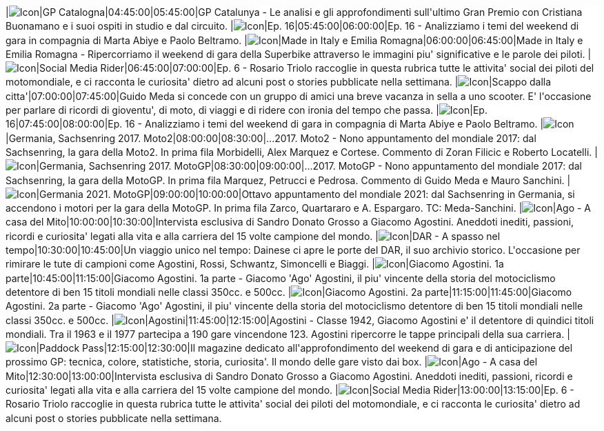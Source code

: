 |![Icon](https://guidatv.sky.it/uuid/4c7ee3d0-60ec-43b7-9de2-2593cd65b6e9/cover?md5ChecksumParam=6a8f06b65cb427d4f57b23a25b57e9be)|GP Catalogna|04:45:00|05:45:00|GP Catalunya - Le analisi e gli approfondimenti sull&#039;ultimo Gran Premio con Cristiana Buonamano e i suoi ospiti in studio e dal circuito.
|![Icon](https://guidatv.sky.it/uuid/664243da-af53-4e7b-88c1-21e5f1f74532/cover?md5ChecksumParam=7bee6ff00d758be4de85808385734f4d)|Ep. 16|05:45:00|06:00:00|Ep. 16 - Analizziamo i temi del weekend di gara in compagnia di Marta Abiye e Paolo Beltramo.
|![Icon](https://guidatv.sky.it/uuid/aeecf1ac-3609-40a2-9474-8748505abb10/cover?md5ChecksumParam=ecdffa0ced7622303089b58b1089e002)|Made in Italy e Emilia Romagna|06:00:00|06:45:00|Made in Italy e Emilia Romagna - Ripercorriamo il weekend di gara della Superbike attraverso le immagini piu&#039; significative e le parole dei piloti.
|![Icon](https://guidatv.sky.it/uuid/a5112738-7348-4eed-aaa4-194bc034713c/cover?md5ChecksumParam=ba0757ebab061b804090fcbe1532dddd)|Social Media Rider|06:45:00|07:00:00|Ep. 6 - Rosario Triolo raccoglie in questa rubrica tutte le attivita&#039; social dei piloti del motomondiale, e ci racconta le curiosita&#039; dietro ad alcuni post o stories pubblicate nella settimana.
|![Icon](https://guidatv.sky.it/uuid/c290a94a-bafa-4008-b6c7-3b9cf55b61b3/cover?md5ChecksumParam=1fbce0d0f104e612a3f9cd114e8ab8ea)|Scappo dalla citta&#039;|07:00:00|07:45:00|Guido Meda si concede con un gruppo di amici una breve vacanza in sella a uno scooter. E&#039; l&#039;occasione per parlare di ricordi di gioventu&#039;, di moto, di viaggi e di ridere con ironia del tempo che passa.
|![Icon](https://guidatv.sky.it/uuid/664243da-af53-4e7b-88c1-21e5f1f74532/cover?md5ChecksumParam=7bee6ff00d758be4de85808385734f4d)|Ep. 16|07:45:00|08:00:00|Ep. 16 - Analizziamo i temi del weekend di gara in compagnia di Marta Abiye e Paolo Beltramo.
|![Icon](https://guidatv.sky.it/uuid/ae511a0f-c585-4459-9996-37910c69317b/cover?md5ChecksumParam=7df6f537228f9a255b7da5225bd16c73)|Germania, Sachsenring 2017. Moto2|08:00:00|08:30:00|...2017. Moto2 - Nono appuntamento del mondiale 2017: dal Sachsenring, la gara della Moto2. In prima fila Morbidelli, Alex Marquez e Cortese. Commento di Zoran Filicic e Roberto Locatelli.
|![Icon](https://guidatv.sky.it/uuid/c3a80d5d-7c44-4f1a-b36d-44f09281d3a2/cover?md5ChecksumParam=7df6f537228f9a255b7da5225bd16c73)|Germania, Sachsenring 2017. MotoGP|08:30:00|09:00:00|...2017. MotoGP - Nono appuntamento del mondiale 2017: dal Sachsenring, la gara della MotoGP. In prima fila Marquez, Petrucci e Pedrosa. Commento di Guido Meda e Mauro Sanchini.
|![Icon](https://guidatv.sky.it/uuid/56f488b9-735e-45ec-87c3-2be9f91d04e3/cover?md5ChecksumParam=77c0d6ba3785c5f1f7b94799c92e5bb7)|Germania 2021. MotoGP|09:00:00|10:00:00|Ottavo appuntamento del mondiale 2021: dal Sachsenring in Germania, si accendono i motori per la gara della MotoGP. In prima fila Zarco, Quartararo e A. Espargaro. TC: Meda-Sanchini.
|![Icon](https://guidatv.sky.it/uuid/e441c740-c15e-47f3-89be-76d544fcc07d/cover?md5ChecksumParam=b59d443671ce1d0b4837b761263fd490)|Ago - A casa del Mito|10:00:00|10:30:00|Intervista esclusiva di Sandro Donato Grosso a Giacomo Agostini. Aneddoti inediti, passioni, ricordi e curiosita&#039; legati alla vita e alla carriera del 15 volte campione del mondo.
|![Icon](https://guidatv.sky.it/uuid/fe895e1c-a3d2-485b-8e2c-a7eaf1be365f/cover?md5ChecksumParam=364611fe97ab4e138b6e6003edb1f2ed)|DAR - A spasso nel tempo|10:30:00|10:45:00|Un viaggio unico nel tempo: Dainese ci apre le porte del DAR, il suo archivio storico. L&#039;occasione per rimirare le tute di campioni come Agostini, Rossi, Schwantz, Simoncelli e Biaggi.
|![Icon](https://guidatv.sky.it/uuid/b4472e8e-a913-44fc-9c56-c02d1cff7e86/cover?md5ChecksumParam=f7346bdd06b876145519335ffd3c852f)|Giacomo Agostini. 1a parte|10:45:00|11:15:00|Giacomo Agostini. 1a parte - Giacomo &#039;Ago&#039; Agostini, il piu&#039; vincente della storia del motociclismo detentore di ben 15 titoli mondiali nelle classi 350cc. e 500cc.
|![Icon](https://guidatv.sky.it/uuid/3daaa523-7159-4c1a-89d9-4dd74fffce55/cover?md5ChecksumParam=332a9bff9728808016124dd9663379d3)|Giacomo Agostini. 2a parte|11:15:00|11:45:00|Giacomo Agostini. 2a parte - Giacomo &#039;Ago&#039; Agostini, il piu&#039; vincente della storia del motociclismo detentore di ben 15 titoli mondiali nelle classi 350cc. e 500cc.
|![Icon](https://guidatv.sky.it/uuid/cadde01b-8148-4171-8877-fb3f3defa0a1/cover?md5ChecksumParam=a29324c71d55a94d89c130a7266b6311)|Agostini|11:45:00|12:15:00|Agostini - Classe 1942, Giacomo Agostini e&#039; il detentore di quindici titoli mondiali. Tra il 1963 e il 1977 partecipa a 190 gare vincendone 123. Agostini ripercorre le tappe principali della sua carriera.
|![Icon](https://guidatv.sky.it/uuid/72b10c54-2489-4fa8-94f0-c908748bdb14/cover?md5ChecksumParam=30569a0c6b7ab455c0721919039874be)|Paddock Pass|12:15:00|12:30:00|Il magazine dedicato all&#039;approfondimento del weekend di gara e di anticipazione del prossimo GP: tecnica, colore, statistiche, storia, curiosita&#039;. Il mondo delle gare visto dai box.
|![Icon](https://guidatv.sky.it/uuid/e441c740-c15e-47f3-89be-76d544fcc07d/cover?md5ChecksumParam=b59d443671ce1d0b4837b761263fd490)|Ago - A casa del Mito|12:30:00|13:00:00|Intervista esclusiva di Sandro Donato Grosso a Giacomo Agostini. Aneddoti inediti, passioni, ricordi e curiosita&#039; legati alla vita e alla carriera del 15 volte campione del mondo.
|![Icon](https://guidatv.sky.it/uuid/a5112738-7348-4eed-aaa4-194bc034713c/cover?md5ChecksumParam=ba0757ebab061b804090fcbe1532dddd)|Social Media Rider|13:00:00|13:15:00|Ep. 6 - Rosario Triolo raccoglie in questa rubrica tutte le attivita&#039; social dei piloti del motomondiale, e ci racconta le curiosita&#039; dietro ad alcuni post o stories pubblicate nella settimana.